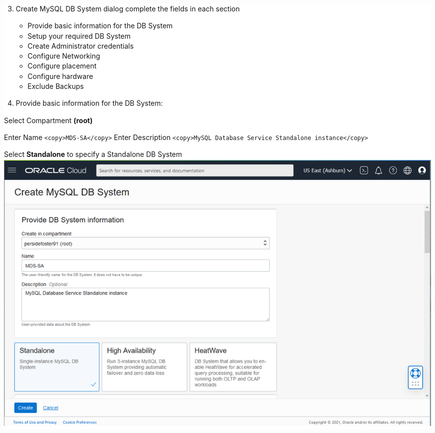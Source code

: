 3. Create MySQL DB System dialog complete the fields in each section

    - Provide basic information for the DB System
    - Setup your required DB System
    - Create Administrator credentials
    - Configure Networking
    - Configure placement
    - Configure hardware
    - Exclude Backups


4. Provide basic information for the DB System:


 Select Compartment **(root)**

 Enter Name
     ````
    <copy>MDS-SA</copy>
    ````
 Enter Description
    ````
    <copy>MySQL Database Service Standalone instance</copy>
    ````

 Select **Standalone** to specify a Standalone DB System
    ![MDS](./images/04mysql03-1.png " ")
